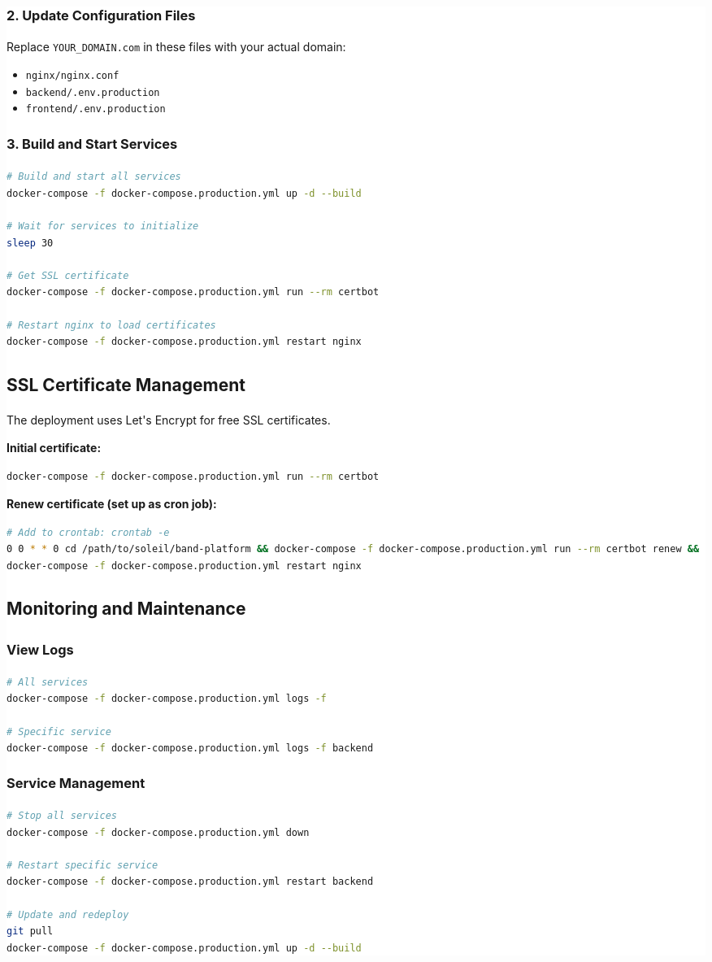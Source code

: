 ### 2. Update Configuration Files

Replace `YOUR_DOMAIN.com` in these files with your actual domain:
- `nginx/nginx.conf`
- `backend/.env.production`
- `frontend/.env.production`

### 3. Build and Start Services

```bash
# Build and start all services
docker-compose -f docker-compose.production.yml up -d --build

# Wait for services to initialize
sleep 30

# Get SSL certificate
docker-compose -f docker-compose.production.yml run --rm certbot

# Restart nginx to load certificates
docker-compose -f docker-compose.production.yml restart nginx
```

## SSL Certificate Management

The deployment uses Let's Encrypt for free SSL certificates.

**Initial certificate:**
```bash
docker-compose -f docker-compose.production.yml run --rm certbot
```

**Renew certificate (set up as cron job):**
```bash
# Add to crontab: crontab -e
0 0 * * 0 cd /path/to/soleil/band-platform && docker-compose -f docker-compose.production.yml run --rm certbot renew && docker-compose -f docker-compose.production.yml restart nginx
```

## Monitoring and Maintenance

### View Logs
```bash
# All services
docker-compose -f docker-compose.production.yml logs -f

# Specific service
docker-compose -f docker-compose.production.yml logs -f backend
```

### Service Management
```bash
# Stop all services
docker-compose -f docker-compose.production.yml down

# Restart specific service
docker-compose -f docker-compose.production.yml restart backend

# Update and redeploy
git pull
docker-compose -f docker-compose.production.yml up -d --build
```
